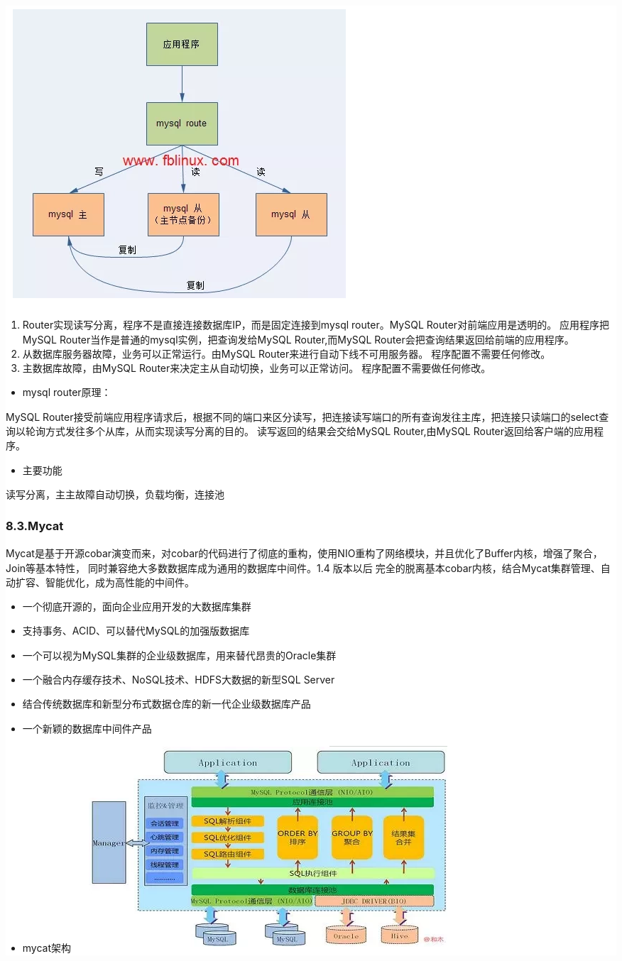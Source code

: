 ![](img/6/f0be5df4.png)

1. Router实现读写分离，程序不是直接连接数据库IP，而是固定连接到mysql router。MySQL Router对前端应用是透明的。 
应用程序把MySQL Router当作是普通的mysql实例，把查询发给MySQL Router,而MySQL Router会把查询结果返回给前端的应用程序。
2. 从数据库服务器故障，业务可以正常运行。由MySQL Router来进行自动下线不可用服务器。 程序配置不需要任何修改。 
3. 主数据库故障，由MySQL Router来决定主从自动切换，业务可以正常访问。 程序配置不需要做任何修改。

- mysql router原理：

MySQL Router接受前端应用程序请求后，根据不同的端口来区分读写，把连接读写端口的所有查询发往主库，把连接只读端口的select查询以轮询方式发往多个从库，从而实现读写分离的目的。
读写返回的结果会交给MySQL Router,由MySQL Router返回给客户端的应用程序。

- 主要功能

读写分离，主主故障自动切换，负载均衡，连接池


### 8.3.Mycat

Mycat是基于开源cobar演变而来，对cobar的代码进行了彻底的重构，使用NIO重构了网络模块，并且优化了Buffer内核，增强了聚合，Join等基本特性，
同时兼容绝大多数数据库成为通用的数据库中间件。1.4 版本以后 完全的脱离基本cobar内核，结合Mycat集群管理、自动扩容、智能优化，成为高性能的中间件。

- 一个彻底开源的，面向企业应用开发的大数据库集群
- 支持事务、ACID、可以替代MySQL的加强版数据库
- 一个可以视为MySQL集群的企业级数据库，用来替代昂贵的Oracle集群
- 一个融合内存缓存技术、NoSQL技术、HDFS大数据的新型SQL Server
- 结合传统数据库和新型分布式数据仓库的新一代企业级数据库产品
- 一个新颖的数据库中间件产品

- mycat架构
![](img/6/67bb3951.png)